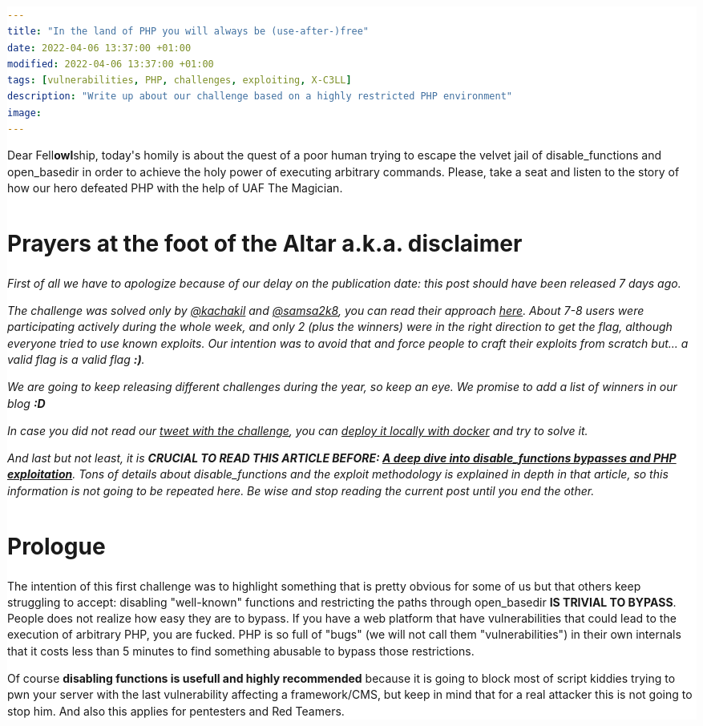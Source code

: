 ```yaml
---
title: "In the land of PHP you will always be (use-after-)free"
date: 2022-04-06 13:37:00 +01:00
modified: 2022-04-06 13:37:00 +01:00
tags: [vulnerabilities, PHP, challenges, exploiting, X-C3LL]
description: "Write up about our challenge based on a highly restricted PHP environment"
image: 
---
```


Dear Fell**owl**ship, today's homily is about the quest of a poor human trying to escape the velvet jail of disable_functions and open_basedir in order to achieve the holy power of executing arbitrary commands. Please, take a seat and listen to the story of how our hero defeated PHP with the help of UAF The Magician.


# Prayers at the foot of the Altar a.k.a. disclaimer
*First of all we have to apologize because of our delay on the publication date: this post should have been released 7 days ago.* 

*The challenge was solved only by [@kachakil](https://twitter.com/kachakil) and [@samsa2k8](https://twitter.com/samsa2k8), you can read their approach [here](https://gist.github.com/kachakil/17ea369f5372e51f37ff825345fd9248). About 7-8 users were participating actively during the whole week, and only 2 (plus the winners) were in the right direction to get the flag, although everyone tried to use known exploits. Our intention was to avoid that and force people to craft their exploits from scratch but... a valid flag is a valid flag __:)__.*

*We are going to keep releasing different challenges during the year, so keep an eye. We promise to add a list of winners in our blog __:D__*

*In case you did not read our [tweet with the challenge](https://twitter.com/AdeptsOf0xCC/status/1508176163084115969), you can [deploy it locally with docker](https://github.com/Adepts-Of-0xCC/CHALLENGE-01) and try to solve it.*

*And last but not least, it is __CRUCIAL TO READ THIS ARTICLE BEFORE: [A deep dive into disable_functions bypasses and PHP exploitation](https://www.tarlogic.com/blog/disable_functions-bypasses-and-php-exploitation/)__. Tons of details about disable_functions and the exploit methodology is explained in depth in that article, so this information is not going to be repeated here. Be wise and stop reading the current post until you end the other.*


# Prologue

The intention of this first challenge was to highlight something that is pretty obvious for some of us but that others keep struggling to accept: disabling "well-known" functions and restricting the paths through open_basedir __IS TRIVIAL TO BYPASS__. People does not realize how easy they are to bypass. If you have a web platform that have vulnerabilities that could lead to the execution of arbitrary PHP, you are fucked. PHP is so full of "bugs" (we will not call them "vulnerabilities") in their own internals that it costs less than 5 minutes to find something abusable to bypass those restrictions. 

Of course __disabling functions is usefull and highly recommended__ because it is going to block most of script kiddies trying to pwn your server with the last vulnerability affecting a framework/CMS, but keep in mind that for a real attacker this is not going to stop him. And also this applies for pentesters and Red Teamers.
